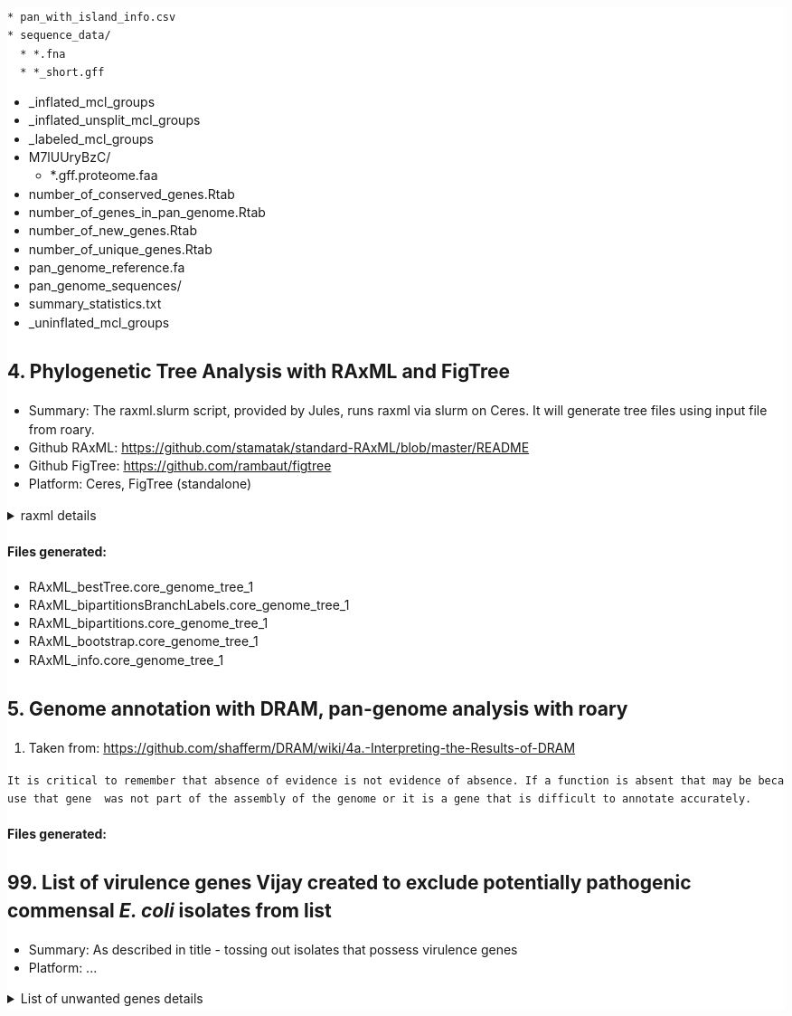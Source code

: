     * pan_with_island_info.csv
    * sequence_data/
      * *.fna
      * *_short.gff
  * _inflated_mcl_groups
  * _inflated_unsplit_mcl_groups
  * _labeled_mcl_groups
  * M7lUUryBzC/
    * *.gff.proteome.faa
  * number_of_conserved_genes.Rtab
  * number_of_genes_in_pan_genome.Rtab
  * number_of_new_genes.Rtab
  * number_of_unique_genes.Rtab
  * pan_genome_reference.fa
  * pan_genome_sequences/
  * summary_statistics.txt
  * _uninflated_mcl_groups

## 4. Phylogenetic Tree Analysis with RAxML and FigTree
* Summary: The raxml.slurm script, provided by Jules, runs raxml via slurm on Ceres. It will generate tree files using input file from roary.
* Github RAxML: https://github.com/stamatak/standard-RAxML/blob/master/README
* Github FigTree: https://github.com/rambaut/figtree
* Platform: Ceres, FigTree (standalone)

<details><summary>raxml details</summary></details>

#### Files generated:
* RAxML_bestTree.core_genome_tree_1
* RAxML_bipartitionsBranchLabels.core_genome_tree_1
* RAxML_bipartitions.core_genome_tree_1
* RAxML_bootstrap.core_genome_tree_1
* RAxML_info.core_genome_tree_1

## 5. Genome annotation with DRAM, pan-genome analysis with roary
1. Taken from: https://github.com/shafferm/DRAM/wiki/4a.-Interpreting-the-Results-of-DRAM
  ```
  It is critical to remember that absence of evidence is not evidence of absence. If a function is absent that may be because that gene  was not part of the assembly of the genome or it is a gene that is difficult to annotate accurately.
  ```

#### Files generated:








## 99. List of virulence genes Vijay created to exclude potentially pathogenic commensal *E. coli* isolates from list
* Summary: As described in title - tossing out isolates that possess virulence genes
* Platform: ...

<details><summary>List of unwanted genes details</summary></details>
